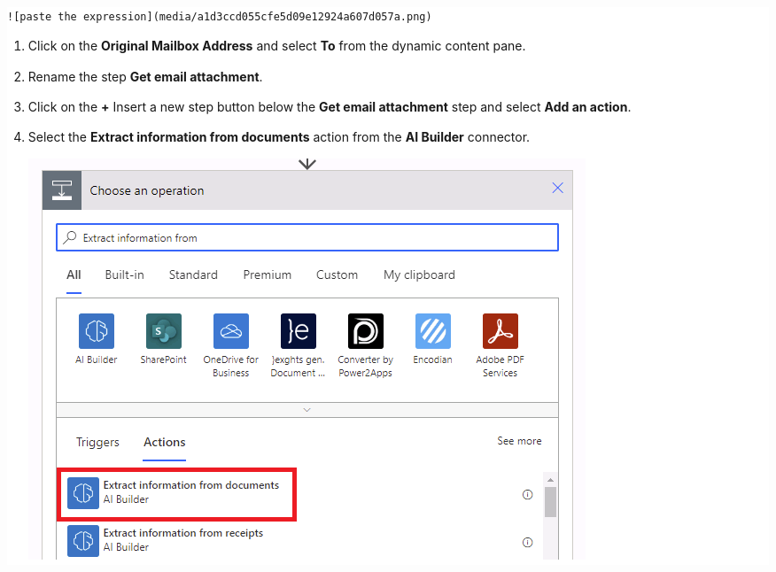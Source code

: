     ![paste the expression](media/a1d3ccd055cfe5d09e12924a607d057a.png)

1.  Click on the **Original Mailbox Address** and select **To** from the dynamic
    content pane.

1.  Rename the step **Get email attachment**.

1.  Click on the **+** Insert a new step button below the **Get email
    attachment** step and select **Add an action**.

1.  Select the **Extract information from documents** action from the **AI
    Builder** connector.

    ![select extract information from form aciton](media/3f094550d57f427eb584511d81c16c3a.png)
